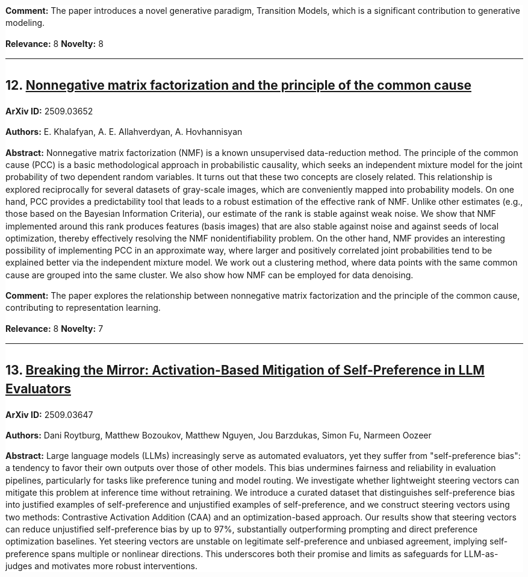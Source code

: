 **Comment:** The paper introduces a novel generative paradigm, Transition Models, which is a significant contribution to generative modeling.

**Relevance:** 8
**Novelty:** 8

---

## 12. [Nonnegative matrix factorization and the principle of the common cause](https://arxiv.org/abs/2509.03652) <a id="link12"></a>

**ArXiv ID:** 2509.03652

**Authors:** E. Khalafyan, A. E. Allahverdyan, A. Hovhannisyan

**Abstract:** Nonnegative matrix factorization (NMF) is a known unsupervised data-reduction method. The principle of the common cause (PCC) is a basic methodological approach in probabilistic causality, which seeks an independent mixture model for the joint probability of two dependent random variables. It turns out that these two concepts are closely related. This relationship is explored reciprocally for several datasets of gray-scale images, which are conveniently mapped into probability models. On one hand, PCC provides a predictability tool that leads to a robust estimation of the effective rank of NMF. Unlike other estimates (e.g., those based on the Bayesian Information Criteria), our estimate of the rank is stable against weak noise. We show that NMF implemented around this rank produces features (basis images) that are also stable against noise and against seeds of local optimization, thereby effectively resolving the NMF nonidentifiability problem. On the other hand, NMF provides an interesting possibility of implementing PCC in an approximate way, where larger and positively correlated joint probabilities tend to be explained better via the independent mixture model. We work out a clustering method, where data points with the same common cause are grouped into the same cluster. We also show how NMF can be employed for data denoising.

**Comment:** The paper explores the relationship between nonnegative matrix factorization and the principle of the common cause, contributing to representation learning.

**Relevance:** 8
**Novelty:** 7

---

## 13. [Breaking the Mirror: Activation-Based Mitigation of Self-Preference in LLM Evaluators](https://arxiv.org/abs/2509.03647) <a id="link13"></a>

**ArXiv ID:** 2509.03647

**Authors:** Dani Roytburg, Matthew Bozoukov, Matthew Nguyen, Jou Barzdukas, Simon Fu, Narmeen Oozeer

**Abstract:** Large language models (LLMs) increasingly serve as automated evaluators, yet they suffer from "self-preference bias": a tendency to favor their own outputs over those of other models. This bias undermines fairness and reliability in evaluation pipelines, particularly for tasks like preference tuning and model routing. We investigate whether lightweight steering vectors can mitigate this problem at inference time without retraining. We introduce a curated dataset that distinguishes self-preference bias into justified examples of self-preference and unjustified examples of self-preference, and we construct steering vectors using two methods: Contrastive Activation Addition (CAA) and an optimization-based approach. Our results show that steering vectors can reduce unjustified self-preference bias by up to 97\%, substantially outperforming prompting and direct preference optimization baselines. Yet steering vectors are unstable on legitimate self-preference and unbiased agreement, implying self-preference spans multiple or nonlinear directions. This underscores both their promise and limits as safeguards for LLM-as-judges and motivates more robust interventions.
